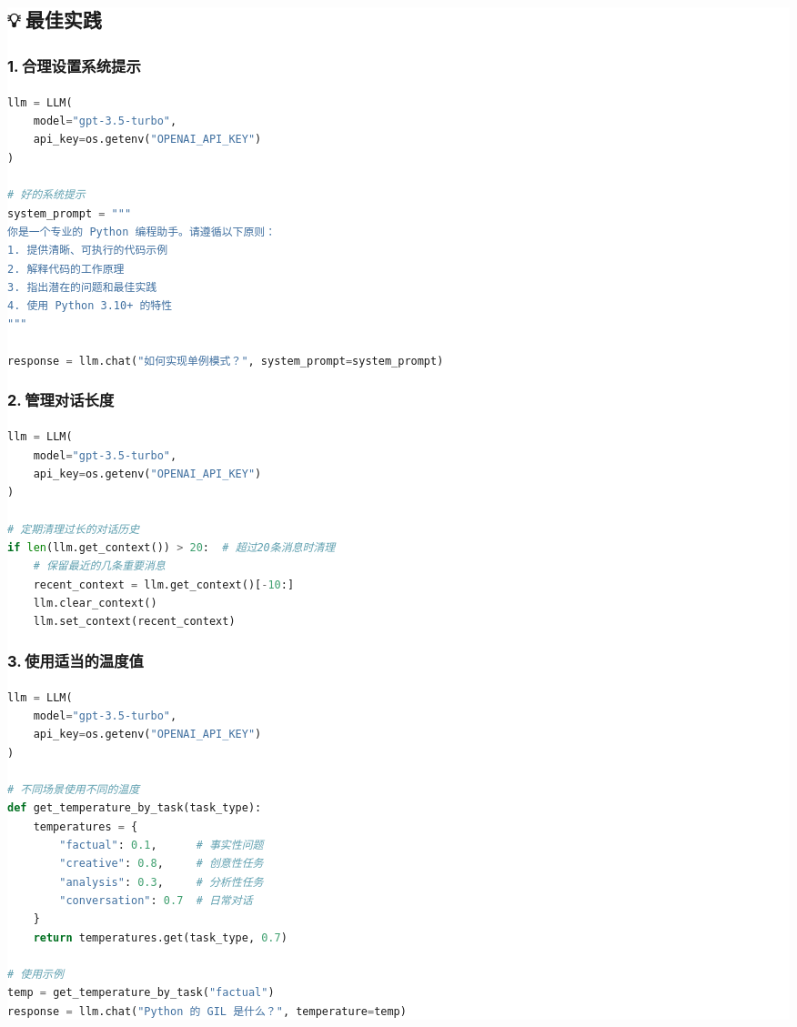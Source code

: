 ## 💡 最佳实践

### 1. 合理设置系统提示

```python
llm = LLM(
    model="gpt-3.5-turbo",
    api_key=os.getenv("OPENAI_API_KEY")
)

# 好的系统提示
system_prompt = """
你是一个专业的 Python 编程助手。请遵循以下原则：
1. 提供清晰、可执行的代码示例
2. 解释代码的工作原理
3. 指出潜在的问题和最佳实践
4. 使用 Python 3.10+ 的特性
"""

response = llm.chat("如何实现单例模式？", system_prompt=system_prompt)
```

### 2. 管理对话长度

```python
llm = LLM(
    model="gpt-3.5-turbo",
    api_key=os.getenv("OPENAI_API_KEY")
)

# 定期清理过长的对话历史
if len(llm.get_context()) > 20:  # 超过20条消息时清理
    # 保留最近的几条重要消息
    recent_context = llm.get_context()[-10:]
    llm.clear_context()
    llm.set_context(recent_context)
```

### 3. 使用适当的温度值

```python
llm = LLM(
    model="gpt-3.5-turbo",
    api_key=os.getenv("OPENAI_API_KEY")
)

# 不同场景使用不同的温度
def get_temperature_by_task(task_type):
    temperatures = {
        "factual": 0.1,      # 事实性问题
        "creative": 0.8,     # 创意性任务
        "analysis": 0.3,     # 分析性任务
        "conversation": 0.7  # 日常对话
    }
    return temperatures.get(task_type, 0.7)

# 使用示例
temp = get_temperature_by_task("factual")
response = llm.chat("Python 的 GIL 是什么？", temperature=temp)
```
